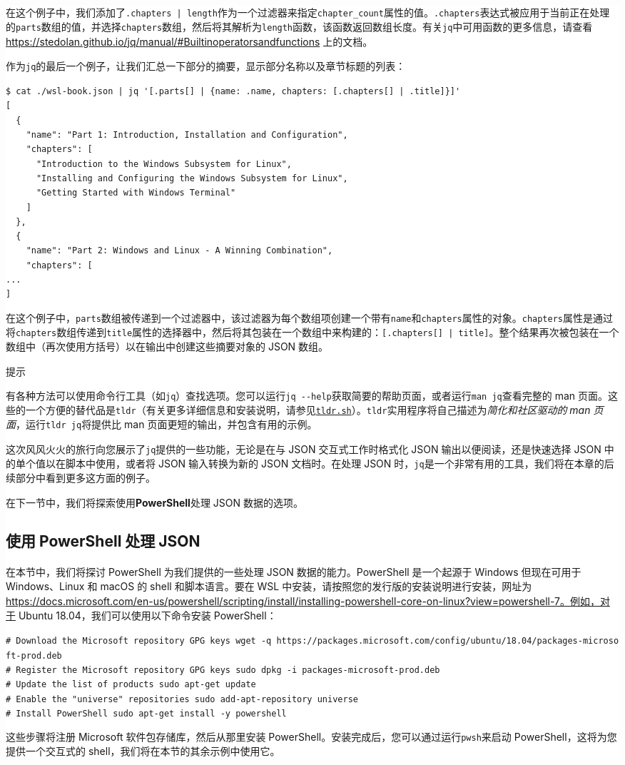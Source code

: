 在这个例子中，我们添加了`.chapters | length`作为一个过滤器来指定`chapter_count`属性的值。`.chapters`表达式被应用于当前正在处理的`parts`数组的值，并选择`chapters`数组，然后将其解析为`length`函数，该函数返回数组长度。有关`jq`中可用函数的更多信息，请查看 https://stedolan.github.io/jq/manual/#Builtinoperatorsandfunctions 上的文档。

作为`jq`的最后一个例子，让我们汇总一下部分的摘要，显示部分名称以及章节标题的列表：

```
$ cat ./wsl-book.json | jq '[.parts[] | {name: .name, chapters: [.chapters[] | .title]}]'
[
  {
    "name": "Part 1: Introduction, Installation and Configuration",
    "chapters": [
      "Introduction to the Windows Subsystem for Linux",
      "Installing and Configuring the Windows Subsystem for Linux",
      "Getting Started with Windows Terminal"
    ]
  },
  {
    "name": "Part 2: Windows and Linux - A Winning Combination",
    "chapters": [
...
]
```

在这个例子中，`parts`数组被传递到一个过滤器中，该过滤器为每个数组项创建一个带有`name`和`chapters`属性的对象。`chapters`属性是通过将`chapters`数组传递到`title`属性的选择器中，然后将其包装在一个数组中来构建的：`[.chapters[] | title]`。整个结果再次被包装在一个数组中（再次使用方括号）以在输出中创建这些摘要对象的 JSON 数组。

提示

有各种方法可以使用命令行工具（如`jq`）查找选项。您可以运行`jq --help`获取简要的帮助页面，或者运行`man jq`查看完整的 man 页面。这些的一个方便的替代品是`tldr`（有关更多详细信息和安装说明，请参见[`tldr.sh`](https://tldr.sh)）。`tldr`实用程序将自己描述为*简化和社区驱动的 man 页面*，运行`tldr jq`将提供比 man 页面更短的输出，并包含有用的示例。

这次风风火火的旅行向您展示了`jq`提供的一些功能，无论是在与 JSON 交互式工作时格式化 JSON 输出以便阅读，还是快速选择 JSON 中的单个值以在脚本中使用，或者将 JSON 输入转换为新的 JSON 文档时。在处理 JSON 时，`jq`是一个非常有用的工具，我们将在本章的后续部分中看到更多这方面的例子。

在下一节中，我们将探索使用**PowerShell**处理 JSON 数据的选项。

## 使用 PowerShell 处理 JSON

在本节中，我们将探讨 PowerShell 为我们提供的一些处理 JSON 数据的能力。PowerShell 是一个起源于 Windows 但现在可用于 Windows、Linux 和 macOS 的 shell 和脚本语言。要在 WSL 中安装，请按照您的发行版的安装说明进行安装，网址为 https://docs.microsoft.com/en-us/powershell/scripting/install/installing-powershell-core-on-linux?view=powershell-7。例如，对于 Ubuntu 18.04，我们可以使用以下命令安装 PowerShell：

```
# Download the Microsoft repository GPG keys wget -q https://packages.microsoft.com/config/ubuntu/18.04/packages-microsoft-prod.deb
# Register the Microsoft repository GPG keys sudo dpkg -i packages-microsoft-prod.deb
# Update the list of products sudo apt-get update
# Enable the "universe" repositories sudo add-apt-repository universe
# Install PowerShell sudo apt-get install -y powershell
```

这些步骤将注册 Microsoft 软件包存储库，然后从那里安装 PowerShell。安装完成后，您可以通过运行`pwsh`来启动 PowerShell，这将为您提供一个交互式的 shell，我们将在本节的其余示例中使用它。
